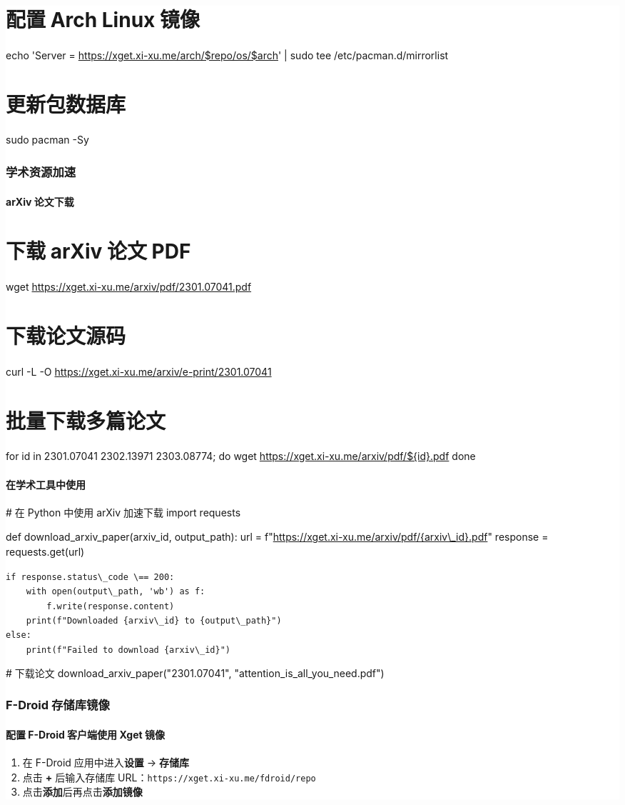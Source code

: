 # 配置 Arch Linux 镜像
echo 'Server = https://xget.xi-xu.me/arch/$repo/os/$arch' | sudo tee /etc/pacman.d/mirrorlist

# 更新包数据库
sudo pacman -Sy

### 学术资源加速

#### arXiv 论文下载

# 下载 arXiv 论文 PDF
wget https://xget.xi-xu.me/arxiv/pdf/2301.07041.pdf

# 下载论文源码
curl -L -O https://xget.xi-xu.me/arxiv/e-print/2301.07041

# 批量下载多篇论文
for id in 2301.07041 2302.13971 2303.08774; do
  wget https://xget.xi-xu.me/arxiv/pdf/${id}.pdf
done

#### 在学术工具中使用

\# 在 Python 中使用 arXiv 加速下载
import requests

def download\_arxiv\_paper(arxiv\_id, output\_path):
    url \= f"https://xget.xi-xu.me/arxiv/pdf/{arxiv\_id}.pdf"
    response \= requests.get(url)

    if response.status\_code \== 200:
        with open(output\_path, 'wb') as f:
            f.write(response.content)
        print(f"Downloaded {arxiv\_id} to {output\_path}")
    else:
        print(f"Failed to download {arxiv\_id}")

\# 下载论文
download\_arxiv\_paper("2301.07041", "attention\_is\_all\_you\_need.pdf")

### F-Droid 存储库镜像

#### 配置 F-Droid 客户端使用 Xget 镜像

1.  在 F-Droid 应用中进入**设置** → **存储库**
2.  点击 **+** 后输入存储库 URL：`https://xget.xi-xu.me/fdroid/repo`
3.  点击**添加**后再点击**添加镜像**
